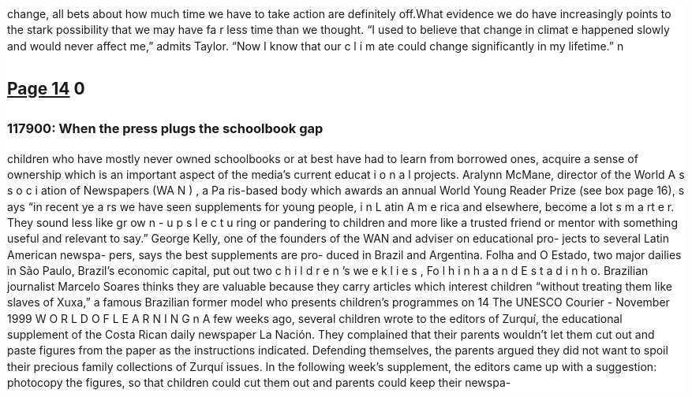 change, all bets about how much time we
have to take action are definitely off.What
evidence we do have increasingly points to
the stark possibility that we may have fa r
less time than we thought.
“I used to believe that change in climat e
happened slowly and would never affect
me,” admits Taylor. “Now I know that our
c l i m ate could change significantly in my
lifetime.” n

## [Page 14](117896eng.pdf#page=14) 0

### 117900: When the press plugs the schoolbook gap

children who have mostly never owned
schoolbooks or at best have had to learn
from borrowed ones, acquire a sense of
ownership which is an important aspect
of the media’s current educat i o n a l
projects.
Aralynn McMane, director of the
World A s s o c i ation of Newspapers (WA N ) ,
a Pa ris-based body which awards an
annual World Young Reader Prize (see box
page 16), s ays “in recent ye a rs we have
seen supplements for young people, i n
L atin A m e rica and elsewhere, become a lot
s m a rt e r. They sound less like gr ow n - u p s
l e c t u ring or pandering to children and
more like a trusted friend or mentor with
something useful and relevant to say.”
George Kelly, one of the founders of
the WAN and adviser on educational pro-
jects to several Latin American newspa-
pers, says the best supplements are pro-
duced in Brazil and Argentina. Folha and
O Estado, two major dailies in São Paulo,
Brazil’s economic capital, put out two
c h i l d r e n ’s we e k l i e s , Fo l h i n h a a n d
E s t a d i n h o. Brazilian journalist Marcelo
Soares thinks they are valuable because
they carry articles which interest children
“without treating them like slaves of
Xuxa,” a famous Brazilian former model
who presents children’s programmes on
14 The UNESCO Courier - November 1999
W O R L D O F L E A R N I N G
n
A few weeks ago, several children
wrote to the editors of Zurquí, the
educational supplement of the Costa
Rican daily newspaper La Nación. They
complained that their parents wouldn’t
let them cut out and paste figures from
the paper as the instructions indicated.
Defending themselves, the parents argued
they did not want to spoil their precious
family collections of Zurquí issues. In the
following week’s supplement, the editors
came up with a suggestion: photocopy the
figures, so that children could cut them
out and parents could keep their newspa-